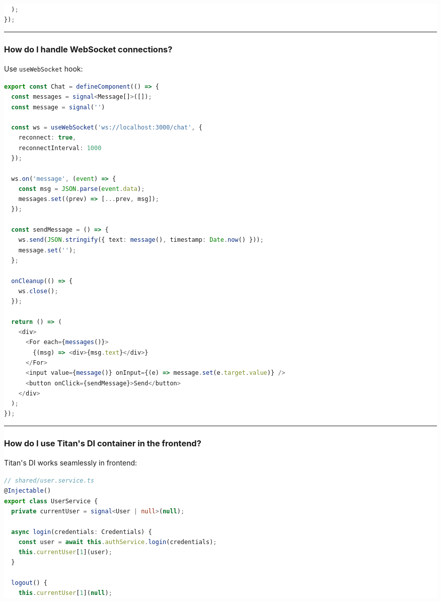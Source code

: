 ```typescript
  );
});
```

---

### How do I handle WebSocket connections?

Use `useWebSocket` hook:

```typescript
export const Chat = defineComponent(() => {
  const messages = signal<Message[]>([]);
  const message = signal('')

  const ws = useWebSocket('ws://localhost:3000/chat', {
    reconnect: true,
    reconnectInterval: 1000
  });

  ws.on('message', (event) => {
    const msg = JSON.parse(event.data);
    messages.set((prev) => [...prev, msg]);
  });

  const sendMessage = () => {
    ws.send(JSON.stringify({ text: message(), timestamp: Date.now() }));
    message.set('');
  };

  onCleanup(() => {
    ws.close();
  });

  return () => (
    <div>
      <For each={messages()}>
        {(msg) => <div>{msg.text}</div>}
      </For>
      <input value={message()} onInput={(e) => message.set(e.target.value)} />
      <button onClick={sendMessage}>Send</button>
    </div>
  );
});
```

---

### How do I use Titan's DI container in the frontend?

Titan's DI works seamlessly in frontend:

```typescript
// shared/user.service.ts
@Injectable()
export class UserService {
  private currentUser = signal<User | null>(null);

  async login(credentials: Credentials) {
    const user = await this.authService.login(credentials);
    this.currentUser[1](user);
  }

  logout() {
    this.currentUser[1](null);
```